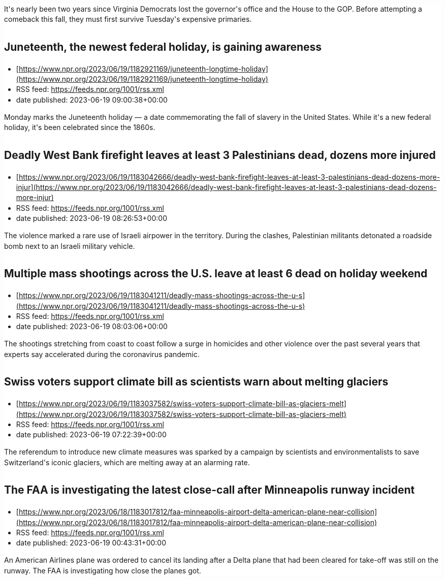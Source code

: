 It's nearly been two years since Virginia Democrats lost the governor's office and the House to the GOP. Before attempting a comeback this fall, they must first survive Tuesday's expensive primaries.

## Juneteenth, the newest federal holiday, is gaining awareness
 - [https://www.npr.org/2023/06/19/1182921169/juneteenth-longtime-holiday](https://www.npr.org/2023/06/19/1182921169/juneteenth-longtime-holiday)
 - RSS feed: https://feeds.npr.org/1001/rss.xml
 - date published: 2023-06-19 09:00:38+00:00

Monday marks the Juneteenth holiday — a date commemorating the fall of slavery in the United States. While it's a new federal holiday, it's been celebrated since the 1860s.

## Deadly West Bank firefight leaves at least 3 Palestinians dead, dozens more injured
 - [https://www.npr.org/2023/06/19/1183042666/deadly-west-bank-firefight-leaves-at-least-3-palestinians-dead-dozens-more-injur](https://www.npr.org/2023/06/19/1183042666/deadly-west-bank-firefight-leaves-at-least-3-palestinians-dead-dozens-more-injur)
 - RSS feed: https://feeds.npr.org/1001/rss.xml
 - date published: 2023-06-19 08:26:53+00:00

The violence marked a rare use of Israeli airpower in the territory. During the clashes, Palestinian militants detonated a roadside bomb next to an Israeli military vehicle.

## Multiple mass shootings across the U.S. leave at least 6 dead on holiday weekend
 - [https://www.npr.org/2023/06/19/1183041211/deadly-mass-shootings-across-the-u-s](https://www.npr.org/2023/06/19/1183041211/deadly-mass-shootings-across-the-u-s)
 - RSS feed: https://feeds.npr.org/1001/rss.xml
 - date published: 2023-06-19 08:03:06+00:00

The shootings stretching from coast to coast follow a surge in homicides and other violence over the past several years that experts say accelerated during the coronavirus pandemic.

## Swiss voters support climate bill as scientists warn about melting glaciers
 - [https://www.npr.org/2023/06/19/1183037582/swiss-voters-support-climate-bill-as-glaciers-melt](https://www.npr.org/2023/06/19/1183037582/swiss-voters-support-climate-bill-as-glaciers-melt)
 - RSS feed: https://feeds.npr.org/1001/rss.xml
 - date published: 2023-06-19 07:22:39+00:00

The referendum to introduce new climate measures was sparked by a campaign by scientists and environmentalists to save Switzerland's iconic glaciers, which are melting away at an alarming rate.

## The FAA is investigating the latest close-call after Minneapolis runway incident
 - [https://www.npr.org/2023/06/18/1183017812/faa-minneapolis-airport-delta-american-plane-near-collision](https://www.npr.org/2023/06/18/1183017812/faa-minneapolis-airport-delta-american-plane-near-collision)
 - RSS feed: https://feeds.npr.org/1001/rss.xml
 - date published: 2023-06-19 00:43:31+00:00

An American Airlines plane was ordered to cancel its landing after a Delta plane that had been cleared for take-off was still on the runway. The FAA is investigating how close the planes got.

